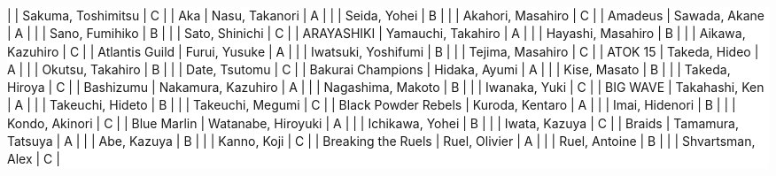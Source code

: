 |  | Sakuma, Toshimitsu | C |
| Aka | Nasu, Takanori | A |
|  | Seida, Yohei | B |
|  | Akahori, Masahiro | C |
| Amadeus | Sawada, Akane | A |
|  | Sano, Fumihiko | B |
|  | Sato, Shinichi | C |
| ARAYASHIKI | Yamauchi, Takahiro | A |
|  | Hayashi, Masahiro | B |
|  | Aikawa, Kazuhiro | C |
| Atlantis Guild | Furui, Yusuke | A |
|  | Iwatsuki, Yoshifumi | B |
|  | Tejima, Masahiro | C |
| ATOK 15 | Takeda, Hideo | A |
|  | Okutsu, Takahiro | B |
|  | Date, Tsutomu | C |
| Bakurai Champions | Hidaka, Ayumi | A |
|  | Kise, Masato | B |
|  | Takeda, Hiroya | C |
| Bashizumu | Nakamura, Kazuhiro | A |
|  | Nagashima, Makoto | B |
|  | Iwanaka, Yuki | C |
| BIG WAVE | Takahashi, Ken | A |
|  | Takeuchi, Hideto | B |
|  | Takeuchi, Megumi | C |
| Black Powder Rebels | Kuroda, Kentaro | A |
|  | Imai, Hidenori | B |
|  | Kondo, Akinori | C |
| Blue Marlin | Watanabe, Hiroyuki | A |
|  | Ichikawa, Yohei | B |
|  | Iwata, Kazuya | C |
| Braids | Tamamura, Tatsuya | A |
|  | Abe, Kazuya | B |
|  | Kanno, Koji | C |
| Breaking the Ruels | Ruel, Olivier | A |
|  | Ruel, Antoine | B |
|  | Shvartsman, Alex | C |